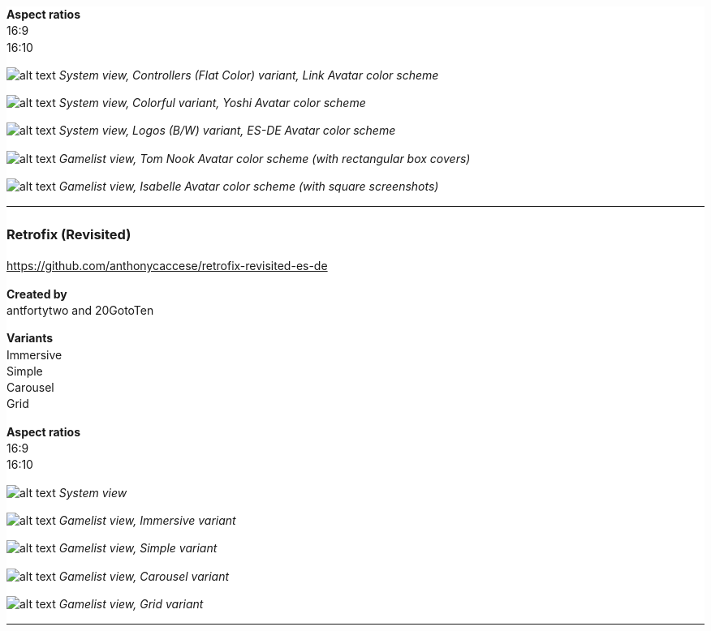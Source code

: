 **Aspect ratios**\
16:9\
16:10

![alt text](screenshots/nso-menu-interpreted-es-de/nso-menu-interpreted-es-de_01.jpg "System view, Controllers (Flat Color) variant, Link Avatar color scheme")
_System view, Controllers (Flat Color) variant, Link Avatar color scheme_

![alt text](screenshots/nso-menu-interpreted-es-de/nso-menu-interpreted-es-de_02.jpg "System view, Colorful variant, Yoshi Avatar color scheme")
_System view, Colorful variant, Yoshi Avatar color scheme_

![alt text](screenshots/nso-menu-interpreted-es-de/nso-menu-interpreted-es-de_03.jpg "System view, Logos (B/W) variant, ES-DE Avatar color scheme")
_System view, Logos (B/W) variant, ES-DE Avatar color scheme_

![alt text](screenshots/nso-menu-interpreted-es-de/nso-menu-interpreted-es-de_04.jpg "Gamelist view, Tom Nook Avatar color scheme (with rectangular box covers)")
_Gamelist view, Tom Nook Avatar color scheme (with rectangular box covers)_

![alt text](screenshots/nso-menu-interpreted-es-de/nso-menu-interpreted-es-de_05.jpg "Gamelist view, Isabelle Avatar color scheme (with square screenshots)")
_Gamelist view, Isabelle Avatar color scheme (with square screenshots)_

---

### Retrofix (Revisited)
https://github.com/anthonycaccese/retrofix-revisited-es-de

**Created by**\
antfortytwo and 20GotoTen

**Variants**\
Immersive\
Simple\
Carousel\
Grid

**Aspect ratios**\
16:9\
16:10

![alt text](screenshots/retrofix-revisited-es-de/retrofix-revisited-es-de_01.jpg "System view")
_System view_

![alt text](screenshots/retrofix-revisited-es-de/retrofix-revisited-es-de_02.jpg "Gamelist view, Immersive variant")
_Gamelist view, Immersive variant_

![alt text](screenshots/retrofix-revisited-es-de/retrofix-revisited-es-de_03.jpg "Gamelist view, Simple variant")
_Gamelist view, Simple variant_

![alt text](screenshots/retrofix-revisited-es-de/retrofix-revisited-es-de_04.jpg "Gamelist view, Carousel variant")
_Gamelist view, Carousel variant_

![alt text](screenshots/retrofix-revisited-es-de/retrofix-revisited-es-de_05.jpg "Gamelist view, Grid variant")
_Gamelist view, Grid variant_

---